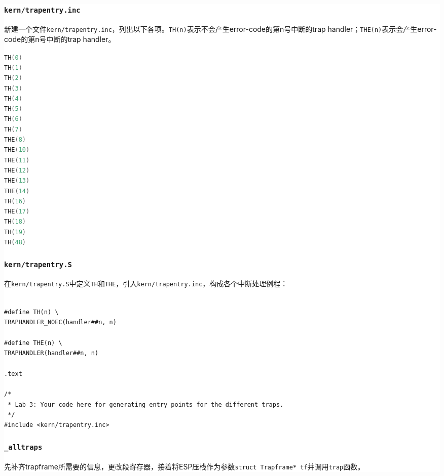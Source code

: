 ### `kern/trapentry.inc`

新建一个文件`kern/trapentry.inc`，列出以下各项。`TH(n)`表示不会产生error-code的第n号中断的trap handler；`THE(n)`表示会产生error-code的第n号中断的trap handler。

```C
TH(0)
TH(1)
TH(2)
TH(3)
TH(4)
TH(5)
TH(6)
TH(7)
THE(8)
THE(10)
THE(11)
THE(12)
THE(13)
THE(14)
TH(16)
THE(17)
TH(18)
TH(19)
TH(48)
```



### `kern/trapentry.S`

在`kern/trapentry.S`中定义`TH`和`THE`，引入`kern/trapentry.inc`，构成各个中断处理例程：

```assembly

#define TH(n) \
TRAPHANDLER_NOEC(handler##n, n)

#define THE(n) \
TRAPHANDLER(handler##n, n)

.text

/*
 * Lab 3: Your code here for generating entry points for the different traps.
 */
#include <kern/trapentry.inc>
```



### `_alltraps`

先补齐trapframe所需要的信息，更改段寄存器，接着将ESP压栈作为参数`struct Trapframe* tf`并调用`trap`函数。

